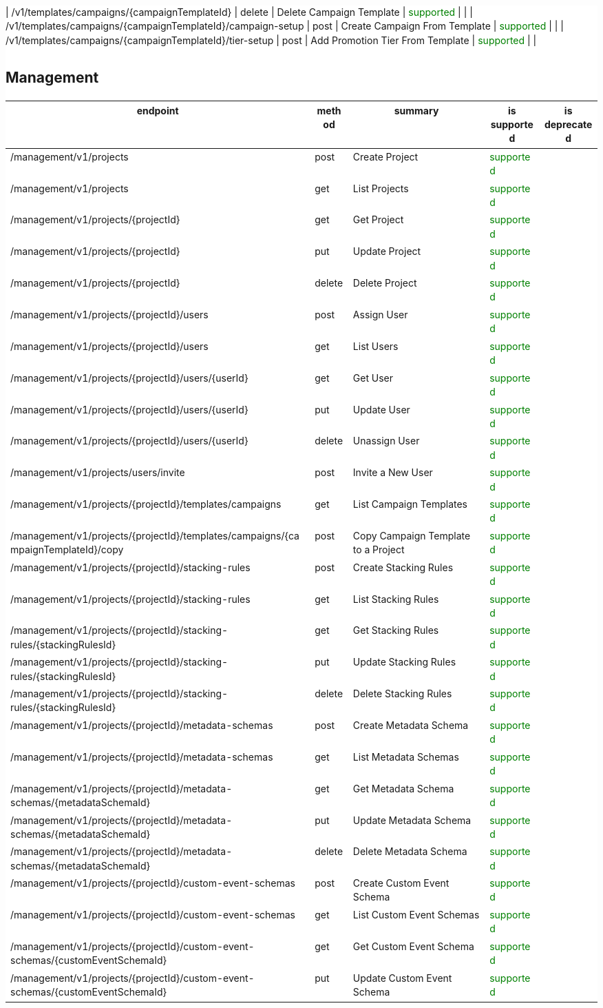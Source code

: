 | /v1/templates/campaigns/{campaignTemplateId}                | delete | Delete Campaign Template         | <font color='green'>supported</font> |               |
| /v1/templates/campaigns/{campaignTemplateId}/campaign-setup | post   | Create Campaign From Template    | <font color='green'>supported</font> |               |
| /v1/templates/campaigns/{campaignTemplateId}/tier-setup     | post   | Add Promotion Tier From Template | <font color='green'>supported</font> |               |
## Management
| endpoint                                                                          | method | summary                             | is supported                         | is deprecated |
| --------------------------------------------------------------------------------- | ------ | ----------------------------------- | ------------------------------------ | ------------- |
| /management/v1/projects                                                           | post   | Create Project                      | <font color='green'>supported</font> |               |
| /management/v1/projects                                                           | get    | List Projects                       | <font color='green'>supported</font> |               |
| /management/v1/projects/{projectId}                                               | get    | Get Project                         | <font color='green'>supported</font> |               |
| /management/v1/projects/{projectId}                                               | put    | Update Project                      | <font color='green'>supported</font> |               |
| /management/v1/projects/{projectId}                                               | delete | Delete Project                      | <font color='green'>supported</font> |               |
| /management/v1/projects/{projectId}/users                                         | post   | Assign User                         | <font color='green'>supported</font> |               |
| /management/v1/projects/{projectId}/users                                         | get    | List Users                          | <font color='green'>supported</font> |               |
| /management/v1/projects/{projectId}/users/{userId}                                | get    | Get User                            | <font color='green'>supported</font> |               |
| /management/v1/projects/{projectId}/users/{userId}                                | put    | Update User                         | <font color='green'>supported</font> |               |
| /management/v1/projects/{projectId}/users/{userId}                                | delete | Unassign User                       | <font color='green'>supported</font> |               |
| /management/v1/projects/users/invite                                              | post   | Invite a New User                   | <font color='green'>supported</font> |               |
| /management/v1/projects/{projectId}/templates/campaigns                           | get    | List Campaign Templates             | <font color='green'>supported</font> |               |
| /management/v1/projects/{projectId}/templates/campaigns/{campaignTemplateId}/copy | post   | Copy Campaign Template to a Project | <font color='green'>supported</font> |               |
| /management/v1/projects/{projectId}/stacking-rules                                | post   | Create Stacking Rules               | <font color='green'>supported</font> |               |
| /management/v1/projects/{projectId}/stacking-rules                                | get    | List Stacking Rules                 | <font color='green'>supported</font> |               |
| /management/v1/projects/{projectId}/stacking-rules/{stackingRulesId}              | get    | Get Stacking Rules                  | <font color='green'>supported</font> |               |
| /management/v1/projects/{projectId}/stacking-rules/{stackingRulesId}              | put    | Update Stacking Rules               | <font color='green'>supported</font> |               |
| /management/v1/projects/{projectId}/stacking-rules/{stackingRulesId}              | delete | Delete Stacking Rules               | <font color='green'>supported</font> |               |
| /management/v1/projects/{projectId}/metadata-schemas                              | post   | Create Metadata Schema              | <font color='green'>supported</font> |               |
| /management/v1/projects/{projectId}/metadata-schemas                              | get    | List Metadata Schemas               | <font color='green'>supported</font> |               |
| /management/v1/projects/{projectId}/metadata-schemas/{metadataSchemaId}           | get    | Get Metadata Schema                 | <font color='green'>supported</font> |               |
| /management/v1/projects/{projectId}/metadata-schemas/{metadataSchemaId}           | put    | Update Metadata Schema              | <font color='green'>supported</font> |               |
| /management/v1/projects/{projectId}/metadata-schemas/{metadataSchemaId}           | delete | Delete Metadata Schema              | <font color='green'>supported</font> |               |
| /management/v1/projects/{projectId}/custom-event-schemas                          | post   | Create Custom Event Schema          | <font color='green'>supported</font> |               |
| /management/v1/projects/{projectId}/custom-event-schemas                          | get    | List Custom Event Schemas           | <font color='green'>supported</font> |               |
| /management/v1/projects/{projectId}/custom-event-schemas/{customEventSchemaId}    | get    | Get Custom Event Schema             | <font color='green'>supported</font> |               |
| /management/v1/projects/{projectId}/custom-event-schemas/{customEventSchemaId}    | put    | Update Custom Event Schema          | <font color='green'>supported</font> |               |